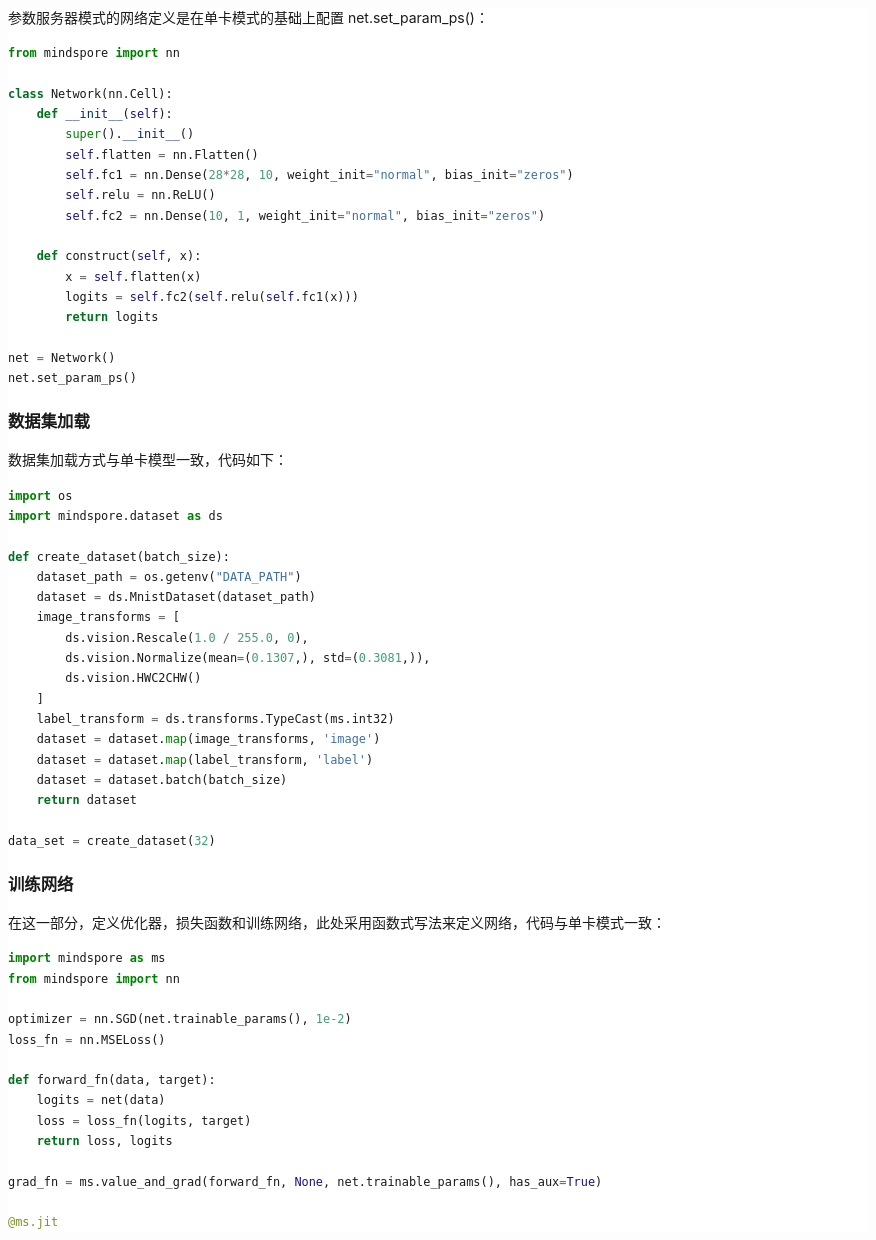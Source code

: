 参数服务器模式的网络定义是在单卡模式的基础上配置 net.set_param_ps()：

```python
from mindspore import nn

class Network(nn.Cell):
    def __init__(self):
        super().__init__()
        self.flatten = nn.Flatten()
        self.fc1 = nn.Dense(28*28, 10, weight_init="normal", bias_init="zeros")
        self.relu = nn.ReLU()
        self.fc2 = nn.Dense(10, 1, weight_init="normal", bias_init="zeros")

    def construct(self, x):
        x = self.flatten(x)
        logits = self.fc2(self.relu(self.fc1(x)))
        return logits

net = Network()
net.set_param_ps()
```

### 数据集加载

数据集加载方式与单卡模型一致，代码如下：

```python
import os
import mindspore.dataset as ds

def create_dataset(batch_size):
    dataset_path = os.getenv("DATA_PATH")
    dataset = ds.MnistDataset(dataset_path)
    image_transforms = [
        ds.vision.Rescale(1.0 / 255.0, 0),
        ds.vision.Normalize(mean=(0.1307,), std=(0.3081,)),
        ds.vision.HWC2CHW()
    ]
    label_transform = ds.transforms.TypeCast(ms.int32)
    dataset = dataset.map(image_transforms, 'image')
    dataset = dataset.map(label_transform, 'label')
    dataset = dataset.batch(batch_size)
    return dataset

data_set = create_dataset(32)
```

### 训练网络

在这一部分，定义优化器，损失函数和训练网络，此处采用函数式写法来定义网络，代码与单卡模式一致：

```python
import mindspore as ms
from mindspore import nn

optimizer = nn.SGD(net.trainable_params(), 1e-2)
loss_fn = nn.MSELoss()

def forward_fn(data, target):
    logits = net(data)
    loss = loss_fn(logits, target)
    return loss, logits

grad_fn = ms.value_and_grad(forward_fn, None, net.trainable_params(), has_aux=True)

@ms.jit
```